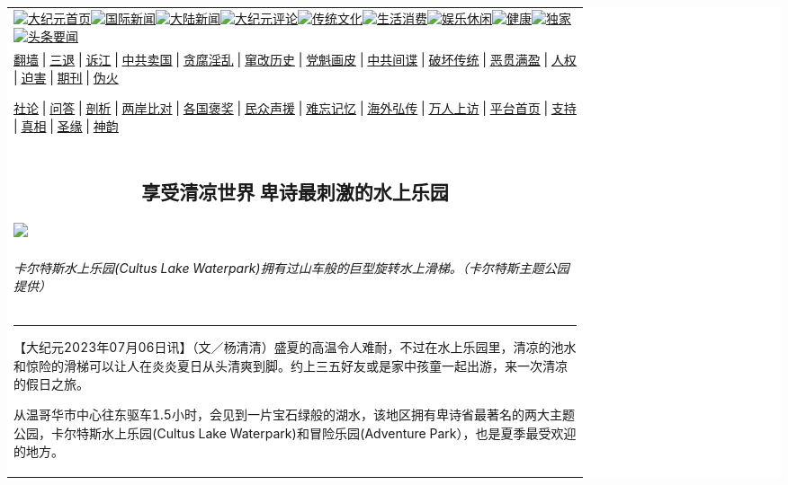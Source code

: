 <a name="1" id="1" target="_blank"></a><span id="1"></span>
<table align=center border="0"><tr><td colspan="2" VALIGN=TOP><a href="https://github.com/19920513/djy/blob/master/gb/nf1351518.md#1"><img src="https://raw.githubusercontent.com/19920513/www/master/t/djy/1.jpg" title="大纪元首页" alt="大纪元首页"></a><a href="https://github.com/19920513/djy/blob/master/gb/n24hr.md#1"><img src="https://raw.githubusercontent.com/19920513/www/master/t/djy/3.jpg" title="国际新闻" alt="国际新闻"></a><a href="https://github.com/19920513/djy/blob/master/gb/nsc413.md#1"><img src="https://raw.githubusercontent.com/19920513/www/master/t/djy/4.jpg" title="大陆新闻" alt="大陆新闻"></a><a href="https://github.com/19920513/djy/blob/master/gb/news392.md#1"><img src="https://raw.githubusercontent.com/19920513/www/master/t/djy/5.jpg" title="大纪元评论" alt="大纪元评论"></a><a href="https://github.com/19920513/djy/blob/master/gb/news2007.md#1"><img src="https://raw.githubusercontent.com/19920513/www/master/t/djy/6.jpg" title="传统文化" alt="传统文化"></a><a href="https://github.com/19920513/djy/blob/master/gb/news2008.md#1"><img src="https://raw.githubusercontent.com/19920513/www/master/t/djy/7.jpg" title="生活消费" alt="生活消费"></a><a href="https://github.com/19920513/djy/blob/master/gb/ncyule.md#1"><img src="https://raw.githubusercontent.com/19920513/www/master/t/djy/8.jpg" title="娱乐休闲" alt="娱乐休闲"></a><a href="https://github.com/19920513/djy/blob/master/gb/nsc1002.md#1"><img src="https://raw.githubusercontent.com/19920513/www/master/t/djy/9.jpg" title="健康" alt="健康"></a><a href="https://github.com/19920513/djy/blob/master/gb/nf6092.md#1"><img src="https://raw.githubusercontent.com/19920513/www/master/t/djy/10a.jpg" title="独家" alt="独家"></a><a href="https://github.com/19920513/djy/blob/master/gb/nf4514.md#1"><img src="https://raw.githubusercontent.com/19920513/www/master/t/djy/12a.jpg" title="头条要闻" alt="头条要闻"></a></td></tr>
<tr><td colspan="2" VALIGN=TOP><a target="_blank" href="https://github.com/19920513/www/blob/master/README.md?zsrh#1">翻墙</a> | <a target="_blank" href="https://github.com/19920513/djy/blob/master/gb/nf5657.md#1">三退</a> | <a target="_blank" href="https://github.com/19920513/djy/blob/master/gb/nf6124.md#1">诉江</a> | <a target="_blank" href="https://github.com/19920513/djy/blob/master/gb/nf1176117.md#1">中共卖国</a> | <a target="_blank" href="https://github.com/19920513/djy/blob/master/gb/nf5773.md#1">贪腐淫乱</a> | <a target="_blank" href="https://github.com/19920513/djy/blob/master/gb/nf1176115.md#1">窜改历史</a> | <a target="_blank" href="https://github.com/19920513/djy/blob/master/gb/nf1176107.md#1">党魁画皮</a> | <a target="_blank" href="https://github.com/19920513/djy/blob/master/gb/nf1320400.md#1">中共间谍</a> | <a target="_blank" href="https://github.com/19920513/djy/blob/master/gb/nf1176114.md#1">破坏传统</a> | <a target="_blank" href="https://github.com/19920513/ntdtv/blob/master/gb/prog447_1.md#1">恶贯满盈</a> | <a target="_blank" href="https://github.com/19920513/djy/blob/master/gb/ncid278.md#1">人权</a> | <a target="_blank" href="https://github.com/19920513/djy/blob/master/gb/nf1176111.md#1">迫害</a> | <a target="_blank" href="https://gitlab.com/szzdlab/mh-qikan/blob/master/README.md#1">期刊</a> | <a target="_blank" href="https://github.com/19920513/djy/blob/master/gb/nf5562.md#1">伪火</a></p><p><a target="_blank" href="https://github.com/19920513/djy/blob/master/gb/9p.md#1">社论</a> | <a target="_blank" href="https://github.com/19920513/djy/blob/master/gb/nf4378.md#1">问答</a> | <a target="_blank" href="https://github.com/19920513/djy/blob/master/gb/nf5792.md#1">剖析</a> | <a target="_blank" href="https://github.com/19920513/djy/blob/master/gb/nf5735.md#1">两岸比对</a> | <a target="_blank" href="https://github.com/19920513/djy/blob/master/gb/nf6119.md#1">各国褒奖</a> | <a target="_blank" href="https://github.com/19920513/djy/blob/master/gb/nf6120.md#1">民众声援</a> | <a target="_blank" href="https://github.com/19920513/djy/blob/master/gb/nf1188594.md#1">难忘记忆</a> | <a target="_blank" href="https://github.com/19920513/djy/blob/master/gb/nf3180.md#1">海外弘传</a> | <a target="_blank" href="https://github.com/19920513/djy/blob/master/gb/nf5410.md#1">万人上访</a> | <a target="_blank" href="https://github.com/19920513/www/blob/master/README.md?zsrh#1">平台首页</a> | <a target="_blank" href="https://github.com/19920513/djy/blob/master/gb/nf4386.md#1">支持</a> | <a target="_blank" href="https://github.com/19920513/djy/blob/master/gb/nf4389.md#1">真相</a> | <a target="_blank" href="https://github.com/19920513/djy/blob/master/gb/nf5790.md#1">圣缘</a> | <a target="_blank" href="https://github.com/19920513/djy/blob/master/gb/nf4786.md#1">神韵</a></td></tr>
<tr><td VALIGN=TOP width="626"><h2 align=center>享受清凉世界 卑诗最刺激的水上乐园</h2>
<img width="600" src="https://i.epochtimes.com/assets/uploads/2023/07/id14029374-5c8bf0404183740b700a4d48d4c2c518-600x400.jpg" />
<h6>卡尔特斯水上乐园(Cultus Lake Waterpark)拥有过山车般的巨型旋转水上滑梯。（卡尔特斯主题公园提供）
</h6>
<hr>
<p>【大纪元2023年07月06日讯】（文／<strong><span style="font-weight: 400;">杨清清</span></strong>）<span style="font-weight: 400;">盛夏的高温令人难耐，不过在水上乐园里，清凉的池水和惊险的滑梯可以让人在炎炎夏日从头</span><span style="font-weight: 400;">清</span><span style="font-weight: 400;">爽到脚。约上三五好友或是家中孩童一起出游，来一次清凉的假日之旅。</span><span style="font-weight: 400;"><br />
</span></p>
<p><span style="font-weight: 400;">从温哥华市中心往东驱车</span><span style="font-weight: 400;">1.5</span><span style="font-weight: 400;">小时，会见到一片宝石绿般的湖水，该地区拥有<ahref="https://github.com/19920513/djy/blob/master/gb/tag/%E5%8D%91%E8%AF%97%E7%9C%81.md#1">卑诗省</a>最著名的两大主题公园，<ahref="https://github.com/19920513/djy/blob/master/gb/tag/%E5%8D%A1%E5%B0%94%E7%89%B9%E6%96%AF%E6%B0%B4%E4%B8%8A%E4%B9%90%E5%9B%AD.md#1">卡尔特斯水上乐园</a></span><span style="font-weight: 400;">(Cultus Lake Waterpark)</span><span style="font-weight: 400;">和<ahref="https://github.com/19920513/djy/blob/master/gb/tag/%E5%86%92%E9%99%A9%E4%B9%90%E5%9B%AD.md#1">冒险乐园</a></span><span style="font-weight: 400;">(Adventure Park</span><span style="font-weight: 400;">），也是夏季最受欢迎的地方。</span><span style="font-weight: 400;"><br />
</span></p>